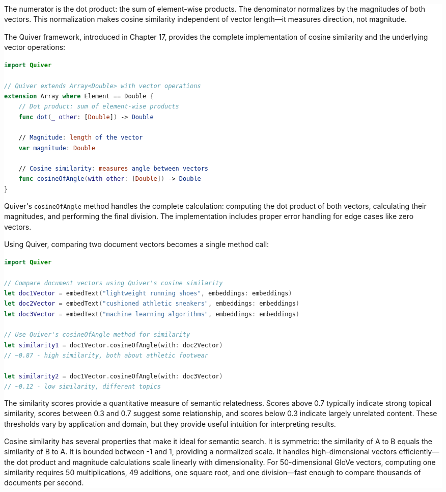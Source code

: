 The numerator is the dot product: the sum of element-wise products. The denominator normalizes by the magnitudes of both vectors. This normalization makes cosine similarity independent of vector length—it measures direction, not magnitude.

The Quiver framework, introduced in Chapter 17, provides the complete implementation of cosine similarity and the underlying vector operations:

```swift
import Quiver

// Quiver extends Array<Double> with vector operations
extension Array where Element == Double {
    // Dot product: sum of element-wise products
    func dot(_ other: [Double]) -> Double

    // Magnitude: length of the vector
    var magnitude: Double

    // Cosine similarity: measures angle between vectors
    func cosineOfAngle(with other: [Double]) -> Double
}
```

Quiver's `cosineOfAngle` method handles the complete calculation: computing the dot product of both vectors, calculating their magnitudes, and performing the final division. The implementation includes proper error handling for edge cases like zero vectors.

Using Quiver, comparing two document vectors becomes a single method call:

```swift
import Quiver

// Compare document vectors using Quiver's cosine similarity
let doc1Vector = embedText("lightweight running shoes", embeddings: embeddings)
let doc2Vector = embedText("cushioned athletic sneakers", embeddings: embeddings)
let doc3Vector = embedText("machine learning algorithms", embeddings: embeddings)

// Use Quiver's cosineOfAngle method for similarity
let similarity1 = doc1Vector.cosineOfAngle(with: doc2Vector)
// ~0.87 - high similarity, both about athletic footwear

let similarity2 = doc1Vector.cosineOfAngle(with: doc3Vector)
// ~0.12 - low similarity, different topics
```

The similarity scores provide a quantitative measure of semantic relatedness. Scores above 0.7 typically indicate strong topical similarity, scores between 0.3 and 0.7 suggest some relationship, and scores below 0.3 indicate largely unrelated content. These thresholds vary by application and domain, but they provide useful intuition for interpreting results.

Cosine similarity has several properties that make it ideal for semantic search. It is symmetric: the similarity of A to B equals the similarity of B to A. It is bounded between -1 and 1, providing a normalized scale. It handles high-dimensional vectors efficiently—the dot product and magnitude calculations scale linearly with dimensionality. For 50-dimensional GloVe vectors, computing one similarity requires 50 multiplications, 49 additions, one square root, and one division—fast enough to compare thousands of documents per second.
